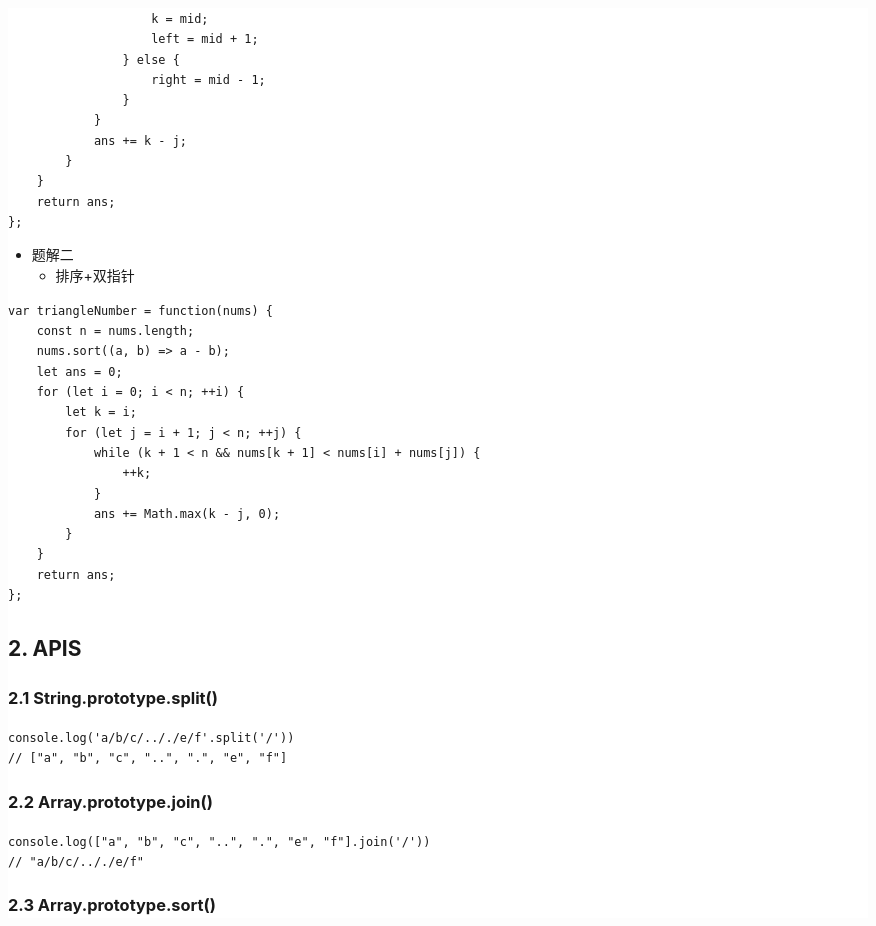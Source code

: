 ```
                    k = mid;
                    left = mid + 1;
                } else {
                    right = mid - 1;
                }
            }
            ans += k - j;
        }
    }
    return ans;
};
```

- 题解二
  - 排序+双指针

```
var triangleNumber = function(nums) {
    const n = nums.length;
    nums.sort((a, b) => a - b);
    let ans = 0;
    for (let i = 0; i < n; ++i) {
        let k = i;
        for (let j = i + 1; j < n; ++j) {
            while (k + 1 < n && nums[k + 1] < nums[i] + nums[j]) {
                ++k;
            }
            ans += Math.max(k - j, 0);
        }
    }
    return ans;
};
```



## 2. APIS

### 2.1 String.prototype.split()

```
console.log('a/b/c/.././e/f'.split('/'))
// ["a", "b", "c", "..", ".", "e", "f"]
```

### 2.2 Array.prototype.join()

```
console.log(["a", "b", "c", "..", ".", "e", "f"].join('/'))
// "a/b/c/.././e/f"
```

### 2.3 Array.prototype.sort()


[题解]: https://leetcode-cn.com/problems/linked-list-cycle/solution/huan-xing-lian-biao-by-leetcode-solution/